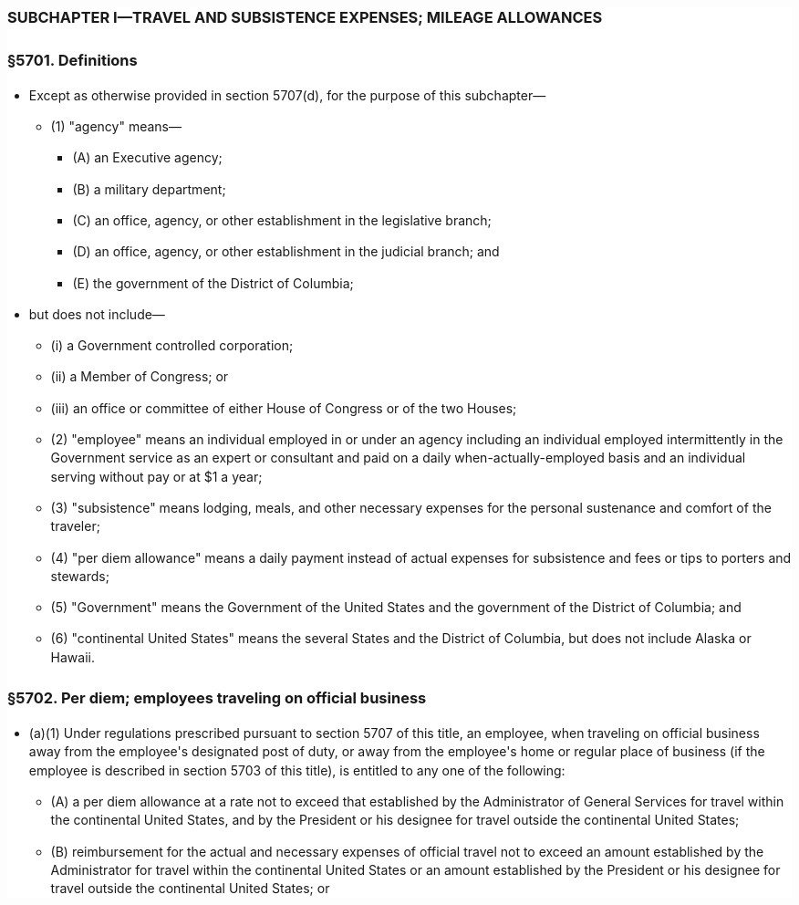 ### SUBCHAPTER I—TRAVEL AND SUBSISTENCE EXPENSES; MILEAGE ALLOWANCES

### §5701. Definitions
* Except as otherwise provided in section 5707(d), for the purpose of this subchapter—

  * (1) "agency" means—

    * (A) an Executive agency;

    * (B) a military department;

    * (C) an office, agency, or other establishment in the legislative branch;

    * (D) an office, agency, or other establishment in the judicial branch; and

    * (E) the government of the District of Columbia;


* but does not include—

    * (i) a Government controlled corporation;

    * (ii) a Member of Congress; or

    * (iii) an office or committee of either House of Congress or of the two Houses;


  * (2) "employee" means an individual employed in or under an agency including an individual employed intermittently in the Government service as an expert or consultant and paid on a daily when-actually-employed basis and an individual serving without pay or at $1 a year;

  * (3) "subsistence" means lodging, meals, and other necessary expenses for the personal sustenance and comfort of the traveler;

  * (4) "per diem allowance" means a daily payment instead of actual expenses for subsistence and fees or tips to porters and stewards;

  * (5) "Government" means the Government of the United States and the government of the District of Columbia; and

  * (6) "continental United States" means the several States and the District of Columbia, but does not include Alaska or Hawaii.

### §5702. Per diem; employees traveling on official business
* (a)(1) Under regulations prescribed pursuant to section 5707 of this title, an employee, when traveling on official business away from the employee's designated post of duty, or away from the employee's home or regular place of business (if the employee is described in section 5703 of this title), is entitled to any one of the following:

  * (A) a per diem allowance at a rate not to exceed that established by the Administrator of General Services for travel within the continental United States, and by the President or his designee for travel outside the continental United States;

  * (B) reimbursement for the actual and necessary expenses of official travel not to exceed an amount established by the Administrator for travel within the continental United States or an amount established by the President or his designee for travel outside the continental United States; or
